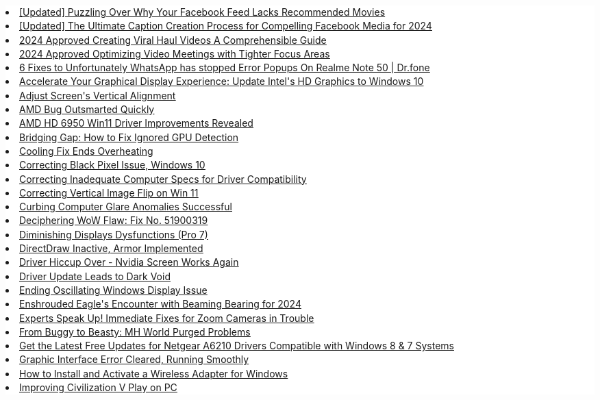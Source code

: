 <li><a href="https://facebook-video-recording.techidaily.com/updated-puzzling-over-why-your-facebook-feed-lacks-recommended-movies/"><u>[Updated] Puzzling Over Why Your Facebook Feed Lacks Recommended Movies</u></a></li>
<li><a href="https://facebook-videos.techidaily.com/updated-the-ultimate-caption-creation-process-for-compelling-facebook-media-for-2024/"><u>[Updated] The Ultimate Caption Creation Process for Compelling Facebook Media for 2024</u></a></li>
<li><a href="https://youtube-clips.techidaily.com/2024-approved-creating-viral-haul-videos-a-comprehensible-guide/"><u>2024 Approved  Creating Viral Haul Videos  A Comprehensible Guide</u></a></li>
<li><a href="https://extra-approaches.techidaily.com/2024-approved-optimizing-video-meetings-with-tighter-focus-areas/"><u>2024 Approved  Optimizing Video Meetings with Tighter Focus Areas</u></a></li>
<li><a href="https://howto.techidaily.com/6-fixes-to-unfortunately-whatsapp-has-stopped-error-popups-on-realme-note-50-drfone-by-drfone-fix-android-problems-fix-android-problems/"><u>6 Fixes to Unfortunately WhatsApp has stopped Error Popups On Realme Note 50 | Dr.fone</u></a></li>
<li><a href="https://network-issues.techidaily.com/accelerate-your-graphical-display-experience-update-intels-hd-graphics-to-windows-10/"><u>Accelerate Your Graphical Display Experience: Update Intel's HD Graphics to Windows 10</u></a></li>
<li><a href="https://network-issues.techidaily.com/adjust-screens-vertical-alignment/"><u>Adjust Screen's Vertical Alignment</u></a></li>
<li><a href="https://network-issues.techidaily.com/amd-bug-outsmarted-quickly/"><u>AMD Bug Outsmarted Quickly</u></a></li>
<li><a href="https://network-issues.techidaily.com/amd-hd-6950-win11-driver-improvements-revealed/"><u>AMD HD 6950 Win11 Driver Improvements Revealed</u></a></li>
<li><a href="https://network-issues.techidaily.com/bridging-gap-how-to-fix-ignored-gpu-detection/"><u>Bridging Gap: How to Fix Ignored GPU Detection</u></a></li>
<li><a href="https://network-issues.techidaily.com/cooling-fix-ends-overheating/"><u>Cooling Fix Ends Overheating</u></a></li>
<li><a href="https://network-issues.techidaily.com/correcting-black-pixel-issue-windows-10/"><u>Correcting Black Pixel Issue, Windows 10</u></a></li>
<li><a href="https://network-issues.techidaily.com/correcting-inadequate-computer-specs-for-driver-compatibility/"><u>Correcting Inadequate Computer Specs for Driver Compatibility</u></a></li>
<li><a href="https://network-issues.techidaily.com/correcting-vertical-image-flip-on-win-11/"><u>Correcting Vertical Image Flip on Win 11</u></a></li>
<li><a href="https://network-issues.techidaily.com/curbing-computer-glare-anomalies-successful/"><u>Curbing Computer Glare Anomalies Successful</u></a></li>
<li><a href="https://network-issues.techidaily.com/deciphering-wow-flaw-fix-no-51900319/"><u>Deciphering WoW Flaw: Fix No. 51900319</u></a></li>
<li><a href="https://network-issues.techidaily.com/diminishing-displays-dysfunctions-pro-7/"><u>Diminishing Displays Dysfunctions (Pro 7)</u></a></li>
<li><a href="https://network-issues.techidaily.com/directdraw-inactive-armor-implemented/"><u>DirectDraw Inactive, Armor Implemented</u></a></li>
<li><a href="https://network-issues.techidaily.com/driver-hiccup-over-nvidia-screen-works-again/"><u>Driver Hiccup Over - Nvidia Screen Works Again</u></a></li>
<li><a href="https://network-issues.techidaily.com/driver-update-leads-to-dark-void/"><u>Driver Update Leads to Dark Void</u></a></li>
<li><a href="https://network-issues.techidaily.com/ending-oscillating-windows-display-issue/"><u>Ending Oscillating Windows Display Issue</u></a></li>
<li><a href="https://fox-access.techidaily.com/enshrouded-eagles-encounter-with-beaming-bearing-for-2024/"><u>Enshrouded Eagle's Encounter with Beaming Bearing for 2024</u></a></li>
<li><a href="https://network-issues.techidaily.com/experts-speak-up-immediate-fixes-for-zoom-cameras-in-trouble/"><u>Experts Speak Up! Immediate Fixes for Zoom Cameras in Trouble</u></a></li>
<li><a href="https://network-issues.techidaily.com/from-buggy-to-beasty-mh-world-purged-problems/"><u>From Buggy to Beasty: MH World Purged Problems</u></a></li>
<li><a href="https://win-amazing.techidaily.com/get-the-latest-free-updates-for-netgear-a6210-drivers-compatible-with-windows-8-and-7-systems/"><u>Get the Latest Free Updates for Netgear A6210 Drivers Compatible with Windows 8 & 7 Systems</u></a></li>
<li><a href="https://network-issues.techidaily.com/graphic-interface-error-cleared-running-smoothly/"><u>Graphic Interface Error Cleared, Running Smoothly</u></a></li>
<li><a href="https://network-issues.techidaily.com/how-to-install-and-activate-a-wireless-adapter-for-windows/"><u>How to Install and Activate a Wireless Adapter for Windows</u></a></li>
<li><a href="https://network-issues.techidaily.com/improving-civilization-v-play-on-pc/"><u>Improving Civilization V Play on PC</u></a></li>